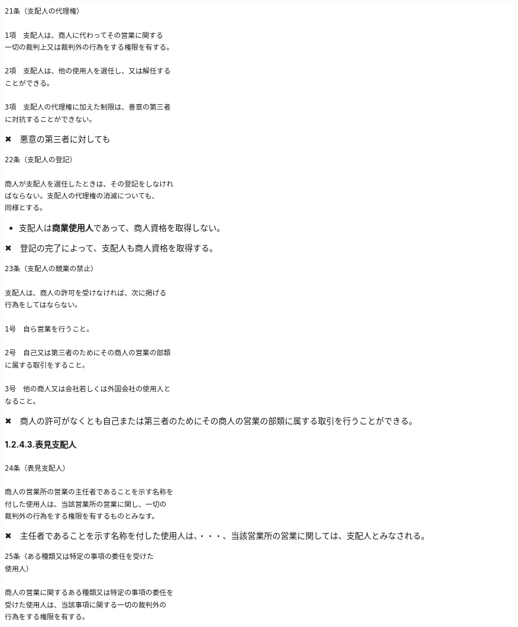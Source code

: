 ```
21条（支配人の代理権）

1項　支配人は、商人に代わってその営業に関する
一切の裁判上又は裁判外の行為をする権限を有する。

2項　支配人は、他の使用人を選任し、又は解任する
ことができる。

3項　支配人の代理権に加えた制限は、善意の第三者
に対抗することができない。
```

✖︎　悪意の第三者に対しても

```
22条（支配人の登記）

商人が支配人を選任したときは、その登記をしなけれ
ばならない。支配人の代理権の消滅についても、
同様とする。
```

* 支配人は**商業使用人**であって、商人資格を取得しない。

✖︎　登記の完了によって、支配人も商人資格を取得する。

```
23条（支配人の競業の禁止）

支配人は、商人の許可を受けなければ、次に掲げる
行為をしてはならない。

1号　自ら営業を行うこと。

2号　自己又は第三者のためにその商人の営業の部類
に属する取引をすること。

3号　他の商人又は会社若しくは外国会社の使用人と
なること。
```

✖︎　商人の許可がなくとも自己または第三者のためにその商人の営業の部類に属する取引を行うことができる。

#### 1.2.4.3.表見支配人

```
24条（表見支配人）

商人の営業所の営業の主任者であることを示す名称を
付した使用人は、当該営業所の営業に関し、一切の
裁判外の行為をする権限を有するものとみなす。
```

✖︎　主任者であることを示す名称を付した使用人は、・・・、当該営業所の営業に関しては、支配人とみなされる。

```
25条（ある種類又は特定の事項の委任を受けた
使用人）

商人の営業に関するある種類又は特定の事項の委任を
受けた使用人は、当該事項に関する一切の裁判外の
行為をする権限を有する。
```
